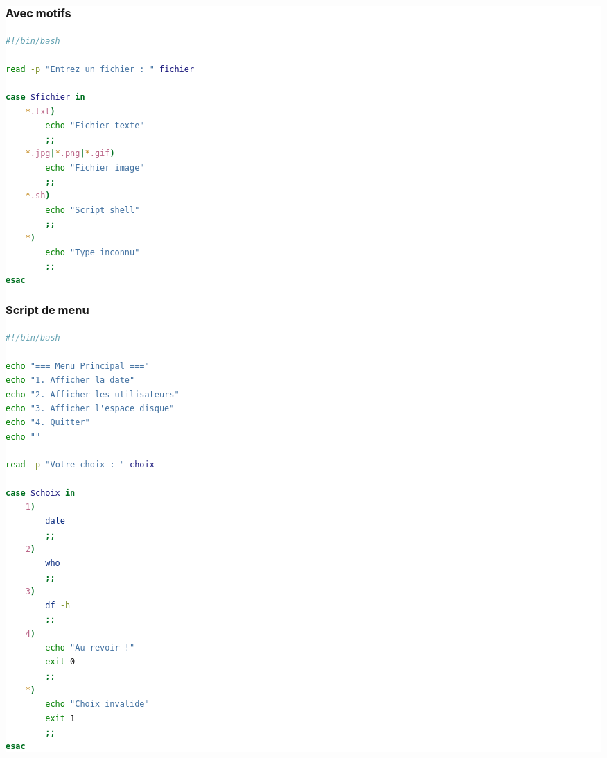 ```bash
```

### Avec motifs

```bash
#!/bin/bash

read -p "Entrez un fichier : " fichier

case $fichier in
    *.txt)
        echo "Fichier texte"
        ;;
    *.jpg|*.png|*.gif)
        echo "Fichier image"
        ;;
    *.sh)
        echo "Script shell"
        ;;
    *)
        echo "Type inconnu"
        ;;
esac
```

### Script de menu

```bash
#!/bin/bash

echo "=== Menu Principal ==="
echo "1. Afficher la date"
echo "2. Afficher les utilisateurs"
echo "3. Afficher l'espace disque"
echo "4. Quitter"
echo ""

read -p "Votre choix : " choix

case $choix in
    1)
        date
        ;;
    2)
        who
        ;;
    3)
        df -h
        ;;
    4)
        echo "Au revoir !"
        exit 0
        ;;
    *)
        echo "Choix invalide"
        exit 1
        ;;
esac
```
